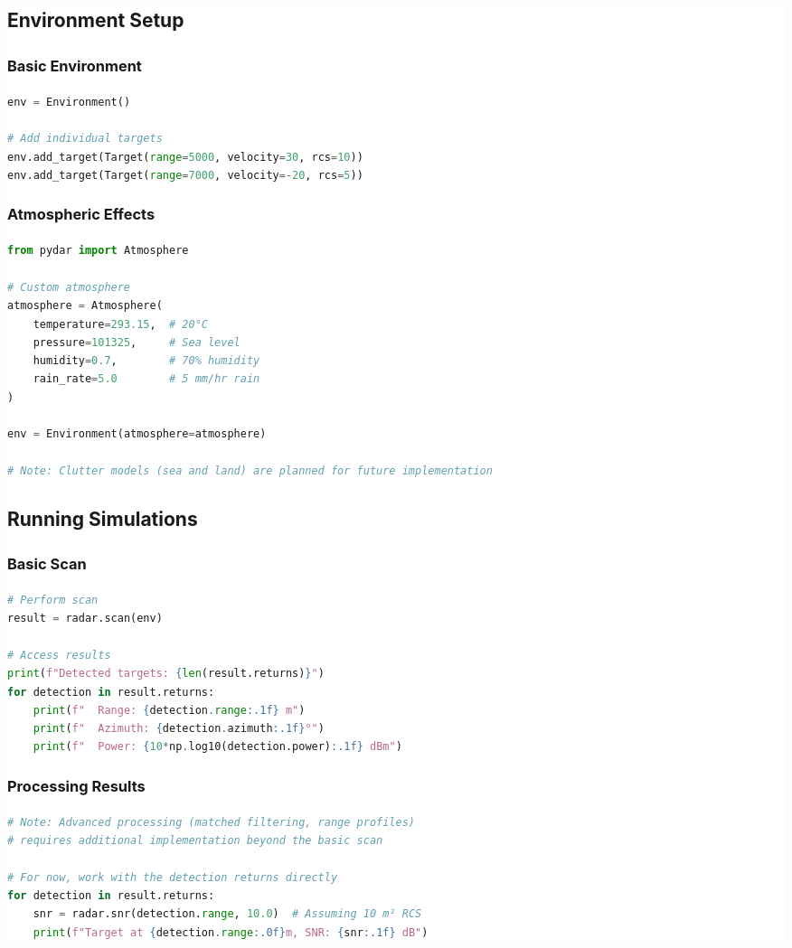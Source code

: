 ## Environment Setup

### Basic Environment

```python
env = Environment()

# Add individual targets
env.add_target(Target(range=5000, velocity=30, rcs=10))
env.add_target(Target(range=7000, velocity=-20, rcs=5))
```

### Atmospheric Effects

```python
from pydar import Atmosphere

# Custom atmosphere
atmosphere = Atmosphere(
    temperature=293.15,  # 20°C
    pressure=101325,     # Sea level
    humidity=0.7,        # 70% humidity
    rain_rate=5.0        # 5 mm/hr rain
)

env = Environment(atmosphere=atmosphere)

# Note: Clutter models (sea and land) are planned for future implementation
```


## Running Simulations

### Basic Scan

```python
# Perform scan
result = radar.scan(env)

# Access results
print(f"Detected targets: {len(result.returns)}")
for detection in result.returns:
    print(f"  Range: {detection.range:.1f} m")
    print(f"  Azimuth: {detection.azimuth:.1f}°")
    print(f"  Power: {10*np.log10(detection.power):.1f} dBm")
```

### Processing Results

```python
# Note: Advanced processing (matched filtering, range profiles) 
# requires additional implementation beyond the basic scan

# For now, work with the detection returns directly
for detection in result.returns:
    snr = radar.snr(detection.range, 10.0)  # Assuming 10 m² RCS
    print(f"Target at {detection.range:.0f}m, SNR: {snr:.1f} dB")
```
